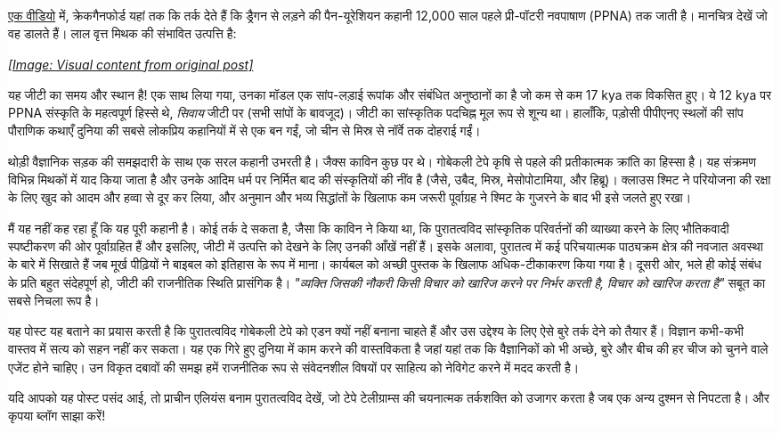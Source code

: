 [एक वीडियो](https://youtu.be/1nsk7KaIcm8?si=hVl4VQ2u_jDuoBH9&t=2022) में, क्रेकगैनफोर्ड यहां तक ​​कि तर्क देते हैं कि ड्रैगन से लड़ने की पैन-यूरेशियन कहानी 12,000 साल पहले प्री-पॉटरी नवपाषाण (PPNA) तक जाती है। मानचित्र देखें जो वह डालते हैं। लाल वृत्त मिथक की संभावित उत्पत्ति है:

[*[Image: Visual content from original post]*](https://substackcdn.com/image/fetch/$s_!va35!,f_auto,q_auto:good,fl_progressive:steep/https%3A%2F%2Fsubstack-post-media.s3.amazonaws.com%2Fpublic%2Fimages%2Fea884b43-5702-4086-bda2-701d8fecb3aa_1277x662.png)

यह जीटी का समय और स्थान है! एक साथ लिया गया, उनका मॉडल एक सांप-लड़ाई रूपांक और संबंधित अनुष्ठानों का है जो कम से कम 17 kya तक विकसित हुए। ये 12 kya पर PPNA संस्कृति के महत्वपूर्ण हिस्से थे, _सिवाय_ जीटी पर (सभी सांपों के बावजूद)। जीटी का सांस्कृतिक पदचिह्न मूल रूप से शून्य था। हालाँकि, पड़ोसी पीपीएनए स्थलों की सांप पौराणिक कथाएँ दुनिया की सबसे लोकप्रिय कहानियों में से एक बन गईं, जो चीन से मिस्र से नॉर्वे तक दोहराई गईं।

थोड़ी वैज्ञानिक सड़क की समझदारी के साथ एक सरल कहानी उभरती है। जैक्स काविन कुछ पर थे। गोबेकली टेपे कृषि से पहले की प्रतीकात्मक क्रांति का हिस्सा है। यह संक्रमण विभिन्न मिथकों में याद किया जाता है और उनके आदिम धर्म पर निर्मित बाद की संस्कृतियों की नींव है (जैसे, उबैद, मिस्र, मेसोपोटामिया, और हिब्रू)। क्लाउस श्मिट ने परियोजना की रक्षा के लिए खुद को आदम और हव्वा से दूर कर लिया, और अनुमान और भव्य सिद्धांतों के खिलाफ कम जरूरी पूर्वाग्रह ने श्मिट के गुजरने के बाद भी इसे जलते हुए रखा।

मैं यह नहीं कह रहा हूँ कि यह पूरी कहानी है। कोई तर्क दे सकता है, जैसा कि काविन ने किया था, कि पुरातत्वविद सांस्कृतिक परिवर्तनों की व्याख्या करने के लिए भौतिकवादी स्पष्टीकरण की ओर पूर्वाग्रहित हैं और इसलिए, जीटी में उत्पत्ति को देखने के लिए उनकी आँखें नहीं हैं। इसके अलावा, पुरातत्व में कई परिचयात्मक पाठ्यक्रम क्षेत्र की नवजात अवस्था के बारे में सिखाते हैं जब मूर्ख पीढ़ियों ने बाइबल को इतिहास के रूप में माना। कार्यबल को अच्छी पुस्तक के खिलाफ अधिक-टीकाकरण किया गया है। दूसरी ओर, भले ही कोई संबंध के प्रति बहुत संदेहपूर्ण हो, जीटी की राजनीतिक स्थिति प्रासंगिक है। _"व्यक्ति जिसकी नौकरी किसी विचार को खारिज करने पर निर्भर करती है, विचार को खारिज करता है"_ सबूत का सबसे निचला रूप है।

यह पोस्ट यह बताने का प्रयास करती है कि पुरातत्वविद गोबेकली टेपे को एडन क्यों नहीं बनाना चाहते हैं और उस उद्देश्य के लिए ऐसे बुरे तर्क देने को तैयार हैं। विज्ञान कभी-कभी वास्तव में सत्य को सहन नहीं कर सकता। यह एक गिरे हुए दुनिया में काम करने की वास्तविकता है जहां यहां तक ​​कि वैज्ञानिकों को भी अच्छे, बुरे और बीच की हर चीज को चुनने वाले एजेंट होने चाहिए। उन विकृत दबावों की समझ हमें राजनीतिक रूप से संवेदनशील विषयों पर साहित्य को नेविगेट करने में मदद करती है।

यदि आपको यह पोस्ट पसंद आई, तो प्राचीन एलियंस बनाम पुरातत्वविद देखें, जो टेपे टेलीग्राम्स की चयनात्मक तर्कशक्ति को उजागर करता है जब एक अन्य दुश्मन से निपटता है। और कृपया ब्लॉग साझा करें!

[^1]: "परिवर्तन की इच्छा, 'प्रगति' जो परिणामस्वरूप होती है और जो इस समय से तेजी से बढ़ेगी, वह सब कुछ जो हमारे अपने समय तक मानव इतिहास के बाद के पाठ्यक्रम को चिह्नित करेगा, और जो पिछले धीमे विकास के सैकड़ों सहस्राब्दियों के साथ विपरीत है, इसे इस 'सांस्कृतिक क्रांति' तक वापस खोजा जा सकता है, जहां यह विचार कि मनुष्य अपने लिए चीजें कर सकता है, उसके एकीकरण और प्रकृति और ब्रह्मांड में उसकी भूमिका पर सवाल उठाया गया। यह नया खाई जो भगवान और मनुष्य के बीच बना है, प्रभाव में गतिशील है। इसका पर्यावरण पर कोई प्रत्यक्ष प्रभाव नहीं है, लेकिन इसने निश्चित रूप से मानव आत्मा की जो छवि बनती है, उसे पूरी तरह से संशोधित कर दिया होगा, और, उन्हें देखने के लिए आवश्यक ऊर्जा की कुछ प्रकार की रिहाई के माध्यम से, इसने नई पहल को भी प्रेरित किया होगा, जैसे कि पहले कभी अनुभव नहीं किए गए अस्तित्वगत अस्वस्थता का प्रतिकारक प्रभाव। तब तक जीवित दुनिया में प्रजनन के प्राकृतिक चक्रों के दर्शक, नवपाषाण समाज अब सक्रिय उत्पादकों के रूप में हस्तक्षेप करने का कार्य करते हैं। यह कोई मतलब नहीं है कि उभरने वाली देवताओं ने शुरुआत से ही मानव रूप लिया। देवी को तुरंत एक महिला के रूप में चित्रित किया गया है: खियामियन काल की कला का यह मानवीकरण सबसे स्पष्ट और सबसे शानदार परिवर्तन था जो नोट किया गया था। उस समय की सर्वोच्च प्राधिकरण, सभी के लिए जो मनुष्य के संबंध में दूर है, वह उससे पूरी तरह से विदेशी नहीं है। तथ्य यह है कि, उसके माध्यम से, मानवता और प्रकृति एक सामान्य स्रोत से उत्पन्न होती है, क्योंकि मानव शिशु और युवा जानवर अनातोलिया में उसके साथ जुड़े हुए हैं, इस अवधि के उपन्यास आध्यात्मिक कदम पर बहुत कुछ बोल सकते हैं: न केवल नवपाषाण देवी को उन सृजनवादी धर्मशास्त्रों के ऐतिहासिक अग्रदूत में सूचीबद्ध किया गया है जो अनुसरण करते हैं, बल्कि एक निश्चित तरीके से मनुष्य भी अपने चारों ओर की हर चीज में खुद को पहचानता है, क्योंकि उनके प्रतीकात्मक उत्पत्ति के स्तर पर एक व्यक्तिगत एकीकृत सिद्धांत अनुभवजन्य मनुष्य और प्राकृतिक दुनिया को समेटता है जिसका वह सामना करता है।" ~द बर्थ ऑफ द गॉड्स एंड द ओरिजिन्स ऑफ एग्रीकल्चर




[^2]: वह इस वाक्यांश का उपयोग नवपाषाण देवी के संबंध को पुरापाषाण काल की वीनस मूर्तियों और कांस्य युग की मिथकों के साथ समझाते समय करते हैं: "पूरे निकट और मध्य पूर्व में नवपाषाण काल की कुल अवधि के दौरान, एक अद्वितीय 'विचारधारा' पाई जाती है, जो विभिन्न तरीकों और कलात्मक शैलियों के माध्यम से व्यक्त की जाती है जो कभी-कभी संस्कृतियों के भेदभाव में योगदान देती हैं; और हम अन्य उदाहरण देखेंगे। यह दो प्रमुख प्रतीकों के चारों ओर संगठित है: एक, महिला, ने पहले ही मानव रूप ले लिया है। क्या वह शायद यूरोप के ऊपरी पुरापाषाण काल में ज्ञात पहली महिला मूर्तियों से व्युत्पन्न हो सकती है और साइबेरिया तक फैल सकती है? लेकिन उस समय ये पशु प्रतिनिधित्व की विशाल प्रधानता की तुलना में बहुत कम गिनी जाती थीं। इस समय जो नया है वह उनकी संख्या है, और यह भी संकेत है कि वह केवल 'उर्वरता प्रतीक' नहीं थीं बल्कि एक वास्तविक पौराणिक व्यक्तित्व थीं, जिन्हें एक सर्वोच्च प्राणी और सार्वभौमिक माता के रूप में सोचा गया था, दूसरे शब्दों में एक देवी जो एक धार्मिक प्रणाली को ताज पहनाती थी जिसे 'महिला एकेश्वरवाद' के रूप में वर्णित किया जा सकता है इस अर्थ में कि बाकी सब कुछ उसके अधीन रहता था। दूसरा, बैल के रूप में अवतरित, पुरुष है लेकिन एक मौलिक रूप से प्राणिमय अभिव्यक्ति में। Çatalhöyük में वह देवी के अधीन दिखाई देता है पुत्र संबंध द्वारा, लेकिन वह फिर भी दूसरे सर्वोच्च व्यक्ति के रूप में रैंक करता है, उसकी चित्रण की तीव्रता, विशेषाधिकार प्राप्त आकार और उसकी छवि की स्थिति द्वारा तुरंत और बिल्कुल स्पष्ट किया गया। यह संभव है, जैसा कि जे. मेलार्ट ने सुझाव दिया है, कि एक प्रतीकात्मक प्रणाली जो पुत्र की पौराणिक कथा को जानती थी जो पति भी है, पहले से ही नवपाषाण काल में मौजूद थी, जो कि मेसोपोटामियन कांस्य युग की गोलियों के बहुत बाद के ग्रंथों के समान है, लेकिन इस तिथि पर धार्मिक कला में अभी तक कुछ भी विशेष रूप से संकेतित नहीं था। बैल देवी से उत्पन्न हो सकता है, लेकिन कोई विवाहित जोड़ा, कोई 'दैवीय जोड़ा' सही अर्थ में, अभी तक स्पष्ट नहीं था।"
[^3]: "ये वस्तुएं हमारे पीपीएनबी के धार्मिक विचारों के पुनर्निर्माण के प्रयास के लिए अत्यधिक महत्वपूर्ण हैं। हालांकि वे ले जाने में भारी हैं, वे हमें एक समारोहिक संदर्भ से अविभाज्य प्रतीत होती हैं जो अन्य संकेत भी सुझाएंगे। वे सार्वजनिक चरित्र के समारोहों के पक्ष में संतुलन को झुकाते हुए भी प्रतीत होती हैं, क्योंकि उन्हें परिवार के सेटिंग में डर पैदा करने के लिए उपयोग करने की कल्पना करना मुश्किल है। अंत में, यदि मुखौटा को किसी 'अभिनेता' द्वारा पहना जाने वाला माना जाता है जो अस्थायी रूप से किसी अलौकिक प्राणी का व्यक्तित्व धारण करता है, तो यह संभव है कि हम पूर्वी भूमध्यसागरीय दुनिया के पवित्र थिएटर की बहुत, बहुत प्राचीन उत्पत्ति को देख रहे हों।"
[^4]: और सिर्फ श्मिट ही नहीं। जैसा कि एक हालिया पेपर ने कहा: सांस्कृतिक मानवविज्ञान में इस भौतिकवादी प्रवृत्ति की काविन की प्रारंभिक आलोचना ने हाल के समय में जीत हासिल की है, विशेष रूप से अनातोलियन प्रायद्वीप में गोबेकली टेपे और Çatalhöyük के प्रागैतिहासिक बस्तियों की हाल की खोजों के संबंध में, जहां एक व्यापक सहमति बन गई है जो कुछ प्रकार के धर्म या आध्यात्मिकता की केंद्रीय भूमिका की पुष्टि करती है जिसे आदिम अनुष्ठानों और रीति-रिवाजों के रूप में अनुमानित किया जाता है।
[^5]: पुस्तकता का पूर्ण अत्याधुनिक किनारा: उप-उप-शीर्षक
[^6]: प्री-जीटी पुस्तकें शामिल हैं: देवताओं की उत्पत्ति: क़ेसम गुफा, स्किनवॉकर, और ट्रांसडायमेंशनल इंटेलिजेंस के साथ संपर्क मानव हाइब्रिड्स की खोई हुई दुनिया: वॉचर्स, जायंट्स और सभ्यता के सच्चे संस्थापक लाइटक्वेस्ट: यूएफओ, रहस्यमय रोशनी और प्लाज्मा इंटेलिजेंस के साथ देखने और बातचीत करने के लिए आपका गाइड कैरिबियन में अटलांटिस: और धूमकेतु जिसने दुनिया को बदल दिया आत्माओं का पथ: मूल अमेरिकी मृत्यु यात्रा: सिग्नस, ओरियन, मिल्की वे, विशाल कंकाल माउंड्स में, और स्मिथसोनियन एलियन ऊर्जा: यूएफओ, अनुष्ठान परिदृश्य और मानव मन नया सर्कलमेकर्स: फसल सर्कल रहस्य में अंतर्दृष्टि
[^7]: एक अन्य समर्थक ने कुछ साल पहले कराकाडाग के लिए मामला बनाया।
[^8]: सीएफ पुरातत्वविद बनाम प्राचीन एलियंस, जहां नॉट्रोफ ने बुलरोअर को नजरअंदाज कर दिया, हालांकि यह स्पष्ट रूप से प्रासंगिक था और जीटी पर बुलरोअर पर एक पेपर लिखा था।